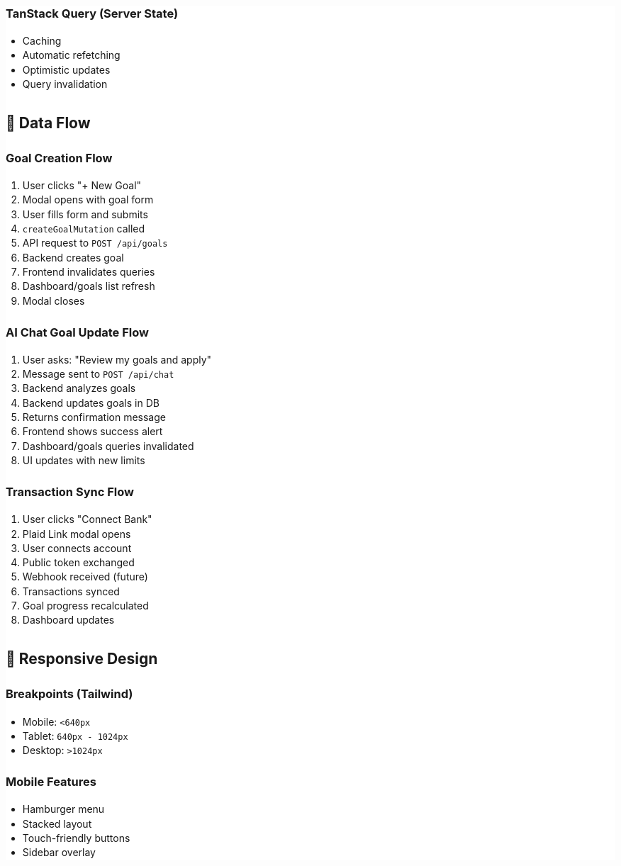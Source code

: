 ### TanStack Query (Server State)
- Caching
- Automatic refetching
- Optimistic updates
- Query invalidation

## 🔄 Data Flow

### Goal Creation Flow

1. User clicks "+ New Goal"
2. Modal opens with goal form
3. User fills form and submits
4. `createGoalMutation` called
5. API request to `POST /api/goals`
6. Backend creates goal
7. Frontend invalidates queries
8. Dashboard/goals list refresh
9. Modal closes

### AI Chat Goal Update Flow

1. User asks: "Review my goals and apply"
2. Message sent to `POST /api/chat`
3. Backend analyzes goals
4. Backend updates goals in DB
5. Returns confirmation message
6. Frontend shows success alert
7. Dashboard/goals queries invalidated
8. UI updates with new limits

### Transaction Sync Flow

1. User clicks "Connect Bank"
2. Plaid Link modal opens
3. User connects account
4. Public token exchanged
5. Webhook received (future)
6. Transactions synced
7. Goal progress recalculated
8. Dashboard updates

## 📱 Responsive Design

### Breakpoints (Tailwind)
- Mobile: `<640px`
- Tablet: `640px - 1024px`
- Desktop: `>1024px`

### Mobile Features
- Hamburger menu
- Stacked layout
- Touch-friendly buttons
- Sidebar overlay
